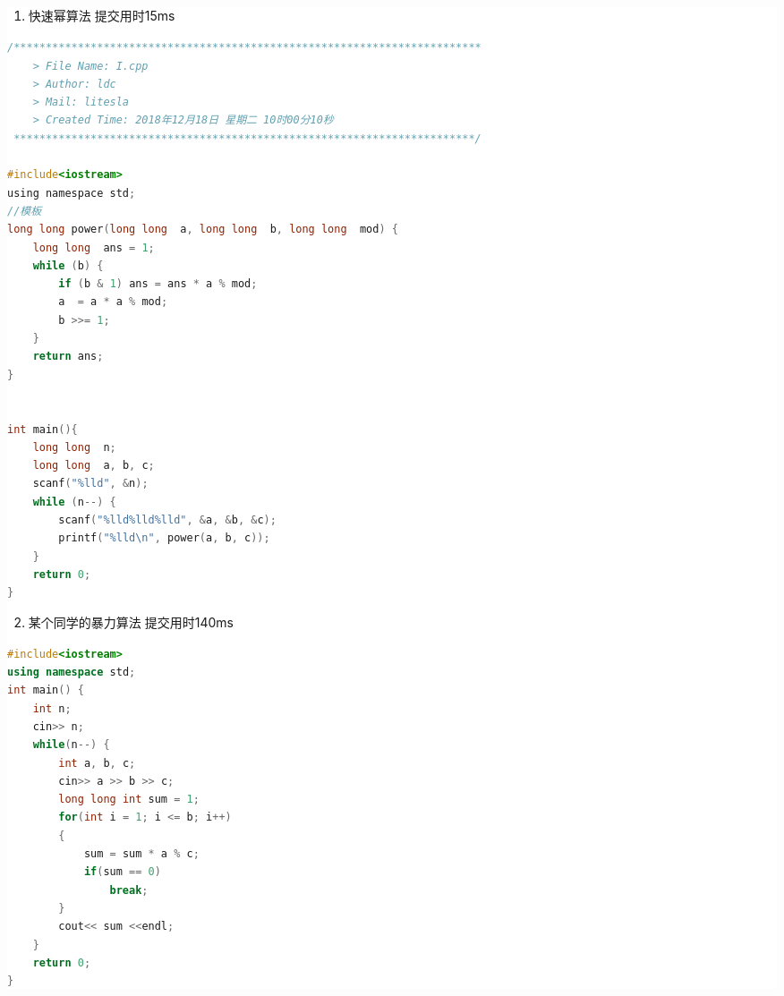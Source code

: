 1. 快速幂算法 提交用时15ms

````c
/*************************************************************************
	> File Name: I.cpp
	> Author: ldc
	> Mail: litesla
	> Created Time: 2018年12月18日 星期二 10时00分10秒
 ************************************************************************/

#include<iostream>
using namespace std;
//模板
long long power(long long  a, long long  b, long long  mod) {
    long long  ans = 1;
    while (b) {
        if (b & 1) ans = ans * a % mod;
        a  = a * a % mod;
        b >>= 1;
    }
    return ans;
}


int main(){
    long long  n;
    long long  a, b, c;
    scanf("%lld", &n);
    while (n--) {
        scanf("%lld%lld%lld", &a, &b, &c);
        printf("%lld\n", power(a, b, c));
    }
    return 0;
}

````

2. 某个同学的暴力算法 提交用时140ms

````c++
#include<iostream>
using namespace std;
int main() {
	int n;
	cin>> n;
	while(n--) {
		int a, b, c;
		cin>> a >> b >> c;
		long long int sum = 1;
		for(int i = 1; i <= b; i++)
		{
			sum = sum * a % c;
			if(sum == 0)
				break;
		}
		cout<< sum <<endl;
	}
	return 0;
}
````
